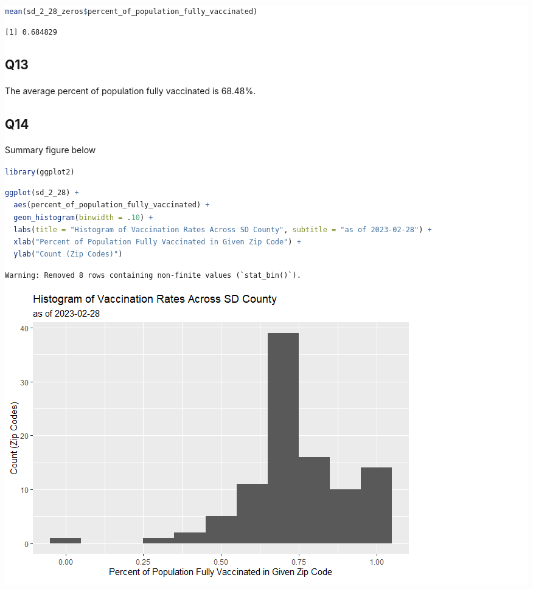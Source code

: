 ``` r
mean(sd_2_28_zeros$percent_of_population_fully_vaccinated)
```

    [1] 0.684829

## Q13

The average percent of population fully vaccinated is 68.48%.

## Q14

Summary figure below

``` r
library(ggplot2)
```

``` r
ggplot(sd_2_28) +
  aes(percent_of_population_fully_vaccinated) +
  geom_histogram(binwidth = .10) +
  labs(title = "Histogram of Vaccination Rates Across SD County", subtitle = "as of 2023-02-28") +
  xlab("Percent of Population Fully Vaccinated in Given Zip Code") +
  ylab("Count (Zip Codes)")
```

    Warning: Removed 8 rows containing non-finite values (`stat_bin()`).

![](lab17_files/figure-commonmark/unnamed-chunk-16-1.png)
